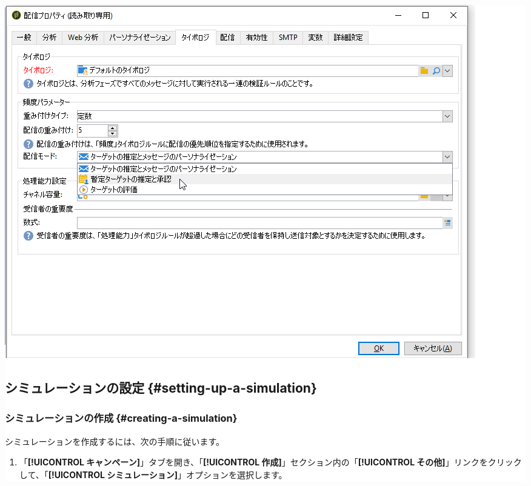 ![](assets/simu_campaign_select_delivery_mode.png)

## シミュレーションの設定 {#setting-up-a-simulation}

### シミュレーションの作成 {#creating-a-simulation}

シミュレーションを作成するには、次の手順に従います。

1. 「**[!UICONTROL キャンペーン]**」タブを開き、「**[!UICONTROL 作成]**」セクション内の「**[!UICONTROL その他]**」リンクをクリックして、「**[!UICONTROL シミュレーション]**」オプションを選択します。

